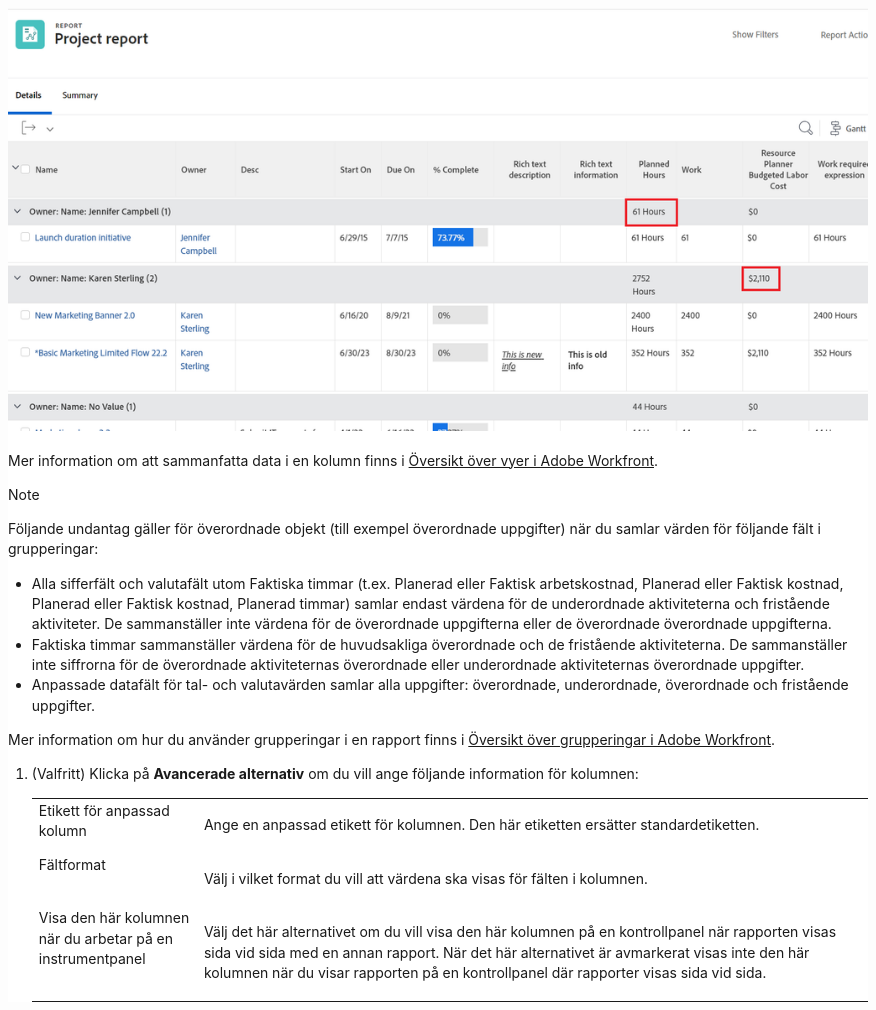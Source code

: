    ![Sammanställd sammanfattning för grupperingar](assets/aggregate-summary-displays-on-groupings-2022-350x195.png)

   Mer information om att sammanfatta data i en kolumn finns i [Översikt över vyer i Adobe Workfront](../../../reports-and-dashboards/reports/reporting-elements/views-overview.md).

   >[!NOTE]
   >
   >Följande undantag gäller för överordnade objekt (till exempel överordnade uppgifter) när du samlar värden för följande fält i grupperingar:
   >
   >* Alla sifferfält och valutafält utom Faktiska timmar (t.ex. Planerad eller Faktisk arbetskostnad, Planerad eller Faktisk kostnad, Planerad eller Faktisk kostnad, Planerad timmar) samlar endast värdena för de underordnade aktiviteterna och fristående aktiviteter. De sammanställer inte värdena för de överordnade uppgifterna eller de överordnade överordnade uppgifterna.
   >* Faktiska timmar sammanställer värdena för de huvudsakliga överordnade och de fristående aktiviteterna. De sammanställer inte siffrorna för de överordnade aktiviteternas överordnade eller underordnade aktiviteternas överordnade uppgifter.
   >* Anpassade datafält för tal- och valutavärden samlar alla uppgifter: överordnade, underordnade, överordnade och fristående uppgifter.

   Mer information om hur du använder grupperingar i en rapport finns i [Översikt över grupperingar i Adobe Workfront](../../../reports-and-dashboards/reports/reporting-elements/groupings-overview.md).

1. (Valfritt) Klicka på **Avancerade alternativ** om du vill ange följande information för kolumnen:

   <table style="table-layout:auto"> 
    <col> 
    <col> 
    <tbody> 
     <tr> 
      <td role="rowheader">Etikett för anpassad kolumn</td> 
      <td> <p>Ange en anpassad etikett för kolumnen. Den här etiketten ersätter standardetiketten.</p> </td> 
     </tr> 
     <tr> 
      <td role="rowheader">Fältformat</td> 
      <td> <p>Välj i vilket format du vill att värdena ska visas för fälten i kolumnen.</p> </td> 
     </tr> 
     <tr> 
      <td role="rowheader">Visa den här kolumnen när du arbetar på en instrumentpanel</td> 
      <td> <p>Välj det här alternativet om du vill visa den här kolumnen på en kontrollpanel när rapporten visas sida vid sida med en annan rapport. När det här alternativet är avmarkerat visas inte den här kolumnen när du visar rapporten på en kontrollpanel där rapporter visas sida vid sida.</p> </td> 